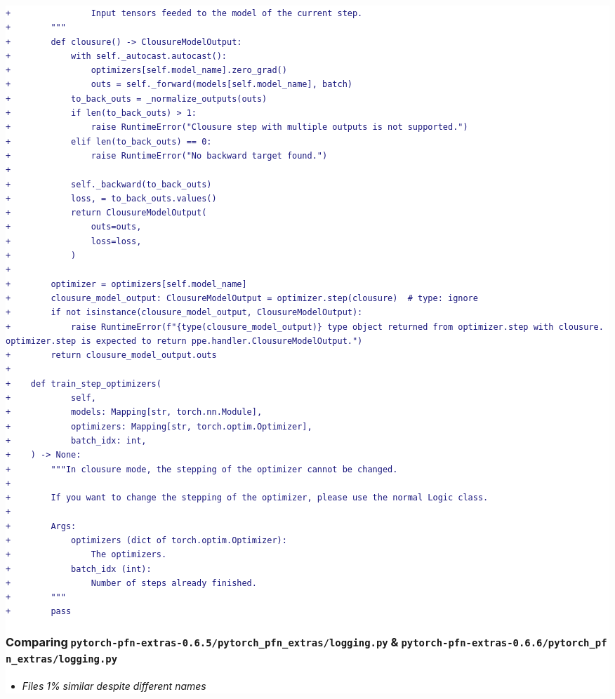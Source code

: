 ```diff
+                Input tensors feeded to the model of the current step.
+        """
+        def clousure() -> ClousureModelOutput:
+            with self._autocast.autocast():
+                optimizers[self.model_name].zero_grad()
+                outs = self._forward(models[self.model_name], batch)
+            to_back_outs = _normalize_outputs(outs)
+            if len(to_back_outs) > 1:
+                raise RuntimeError("Clousure step with multiple outputs is not supported.")
+            elif len(to_back_outs) == 0:
+                raise RuntimeError("No backward target found.")
+
+            self._backward(to_back_outs)
+            loss, = to_back_outs.values()
+            return ClousureModelOutput(
+                outs=outs,
+                loss=loss,
+            )
+
+        optimizer = optimizers[self.model_name]
+        clousure_model_output: ClousureModelOutput = optimizer.step(clousure)  # type: ignore
+        if not isinstance(clousure_model_output, ClousureModelOutput):
+            raise RuntimeError(f"{type(clousure_model_output)} type object returned from optimizer.step with clousure. optimizer.step is expected to return ppe.handler.ClousureModelOutput.")
+        return clousure_model_output.outs
+
+    def train_step_optimizers(
+            self,
+            models: Mapping[str, torch.nn.Module],
+            optimizers: Mapping[str, torch.optim.Optimizer],
+            batch_idx: int,
+    ) -> None:
+        """In clousure mode, the stepping of the optimizer cannot be changed.
+
+        If you want to change the stepping of the optimizer, please use the normal Logic class.
+
+        Args:
+            optimizers (dict of torch.optim.Optimizer):
+                The optimizers.
+            batch_idx (int):
+                Number of steps already finished.
+        """
+        pass
```

### Comparing `pytorch-pfn-extras-0.6.5/pytorch_pfn_extras/logging.py` & `pytorch-pfn-extras-0.6.6/pytorch_pfn_extras/logging.py`

 * *Files 1% similar despite different names*
